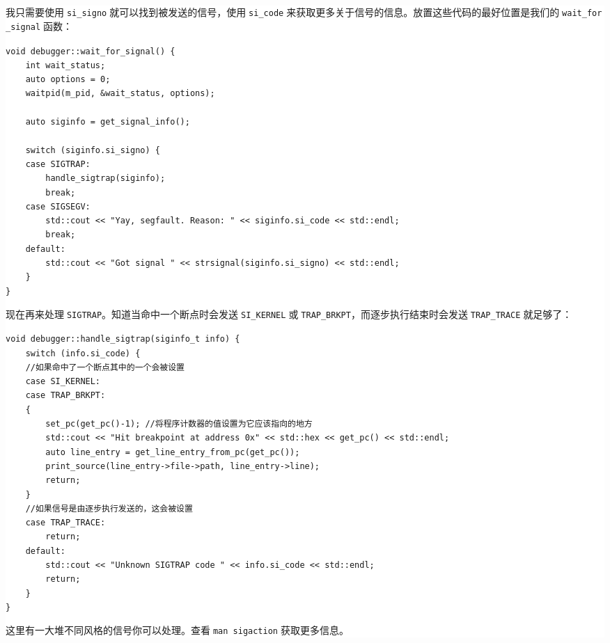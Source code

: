 我只需要使用 `si_signo` 就可以找到被发送的信号，使用 `si_code` 来获取更多关于信号的信息。放置这些代码的最好位置是我们的 `wait_for_signal` 函数：



```
void debugger::wait_for_signal() {
    int wait_status;
    auto options = 0;
    waitpid(m_pid, &wait_status, options);

    auto siginfo = get_signal_info();

    switch (siginfo.si_signo) {
    case SIGTRAP:
        handle_sigtrap(siginfo);
        break;
    case SIGSEGV:
        std::cout << "Yay, segfault. Reason: " << siginfo.si_code << std::endl;
        break;
    default:
        std::cout << "Got signal " << strsignal(siginfo.si_signo) << std::endl;
    }
}

```

现在再来处理 `SIGTRAP`。知道当命中一个断点时会发送 `SI_KERNEL` 或 `TRAP_BRKPT`，而逐步执行结束时会发送 `TRAP_TRACE` 就足够了：



```
void debugger::handle_sigtrap(siginfo_t info) {
    switch (info.si_code) {
    //如果命中了一个断点其中的一个会被设置
    case SI_KERNEL:
    case TRAP_BRKPT:
    {
        set_pc(get_pc()-1); //将程序计数器的值设置为它应该指向的地方
        std::cout << "Hit breakpoint at address 0x" << std::hex << get_pc() << std::endl;
        auto line_entry = get_line_entry_from_pc(get_pc());
        print_source(line_entry->file->path, line_entry->line);
        return;
    }
    //如果信号是由逐步执行发送的，这会被设置
    case TRAP_TRACE:
        return;
    default:
        std::cout << "Unknown SIGTRAP code " << info.si_code << std::endl;
        return;
    }
}

```

这里有一大堆不同风格的信号你可以处理。查看 `man sigaction` 获取更多信息。
